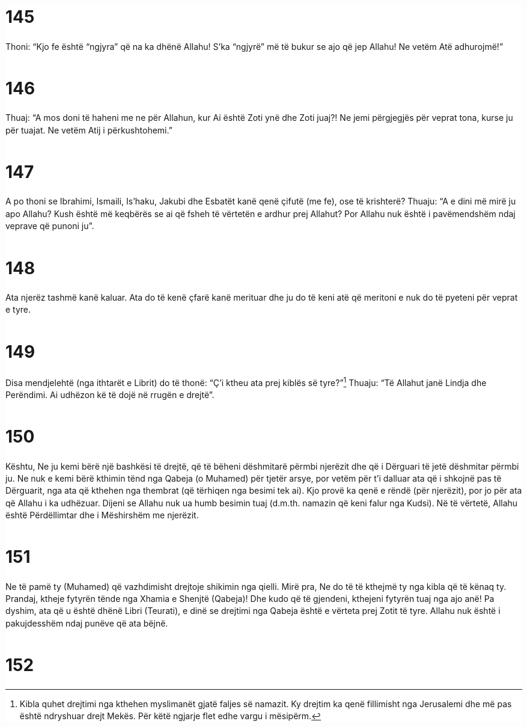 # 145

Thoni: “Kjo fe është “ngjyra” që na ka dhënë Allahu! S’ka “ngjyrë” më të bukur se ajo që jep Allahu! Ne vetëm Atë adhurojmë!”

# 146

Thuaj: “A mos doni të haheni me ne për Allahun, kur Ai është Zoti ynë dhe Zoti juaj?! Ne jemi përgjegjës për veprat tona, kurse ju për tuajat. Ne vetëm Atij i përkushtohemi.”

# 147

A po thoni se Ibrahimi, Ismaili, Is’haku, Jakubi dhe Esbatët kanë qenë çifutë (me fe), ose të krishterë? Thuaju: “A e dini më mirë ju apo Allahu? Kush është më keqbërës se ai që fsheh të vërtetën e ardhur prej Allahut? Por Allahu nuk është i pavëmendshëm ndaj veprave që punoni ju”.

# 148

Ata njerëz tashmë kanë kaluar. Ata do të kenë çfarë kanë merituar dhe ju do të keni atë që meritoni e nuk do të pyeteni për veprat e tyre.

# 149

Disa mendjelehtë (nga ithtarët e Librit) do të thonë: “Ç’i ktheu ata prej kiblës së tyre?”[^29] Thuaju: “Të Allahut janë Lindja dhe Perëndimi. Ai udhëzon kë të dojë në rrugën e drejtë”.

[^29]: Kibla quhet drejtimi nga kthehen myslimanët gjatë faljes së namazit. Ky drejtim ka qenë fillimisht nga Jerusalemi dhe më pas është ndryshuar drejt Mekës. Për këtë ngjarje flet edhe vargu i mësipërm.

# 150

Kështu, Ne ju kemi bërë një bashkësi të drejtë, që të bëheni dëshmitarë përmbi njerëzit dhe që i Dërguari të jetë dëshmitar përmbi ju. Ne nuk e kemi bërë kthimin tënd nga Qabeja (o Muhamed) për tjetër arsye, por vetëm për t’i dalluar ata që i shkojnë pas të Dërguarit, nga ata që kthehen nga thembrat (që tërhiqen nga besimi tek ai). Kjo provë ka qenë e rëndë (për njerëzit), por jo për ata që Allahu i ka udhëzuar. Dijeni se Allahu nuk ua humb besimin tuaj (d.m.th. namazin që keni falur nga Kudsi). Në të vërtetë, Allahu është Përdëllimtar dhe i Mëshirshëm me njerëzit.

# 151

Ne të pamë ty (Muhamed) që vazhdimisht drejtoje shikimin nga qielli. Mirë pra, Ne do të të kthejmë ty nga kibla që të kënaq ty. Prandaj, ktheje fytyrën tënde nga Xhamia e Shenjtë (Qabeja)! Dhe kudo që të gjendeni, kthejeni fytyrën tuaj nga ajo anë! Pa dyshim, ata që u është dhënë Libri (Teurati), e dinë se drejtimi nga Qabeja është e vërteta prej Zotit të tyre. Allahu nuk është i pakujdesshëm ndaj punëve që ata bëjnë.

# 152


[^1]: Kjo formulë quhet El-Besmele në terminologjinë islame dhe ndodhet në fillim të çdo sureje të Kuranit, përveç sures së nëntë. Ajo është një thirrje që i drejtohet Allahut të Madhëruar, në mënyrë që Ai ta pranojë dhe ta bekojë veprimin që nis me këtë formulë. Besmele-ja përbëhet nga dy pjesë: përmendja e emrit të Allahut (bismil-lâh) dhe përmendja e dy prej cilësive të Tij, me të cilat Ai ka dashur që robërit e Vet ta identifikojnë: Er-Rahmân dhe Er-Rahîm (i Gjithëmëshirshmi, Mëshirëploti). Kur shqipton pjesën e parë të formulës, myslimani thotë: “Me emrin e Allahut e nis leximin”. Më pas vazhdon me dy cilësitë: Er-Rahmân dhe Er-Rahîm, të cilët rrjedhin nga e njëjta rrënjë rahima që do të thotë “të mëshirosh”. Në lidhje me dallimin midis këtyre dy emrave të Allahut janë bërë trajtesa të shumta e të gjata, sepse, siç ndodh gjithmonë, para Madhështisë së Allahut dituria dhe njohuria njerëzore kanë gjithnjë diçka për të thënë. Sipas disa komenteve, emri Er-Rahmân do të thotë “i Mëshirshëm dhe Përdëllyes për të gjitha krijesat”, prandaj është përkthyer “I Gjithëmëshirshmi”, kurse emri Er-Rahîm, edhe pse tregon një mëshirë të pakufishme, sipas komentuesve të Kuranit, kjo mëshirë është e veçantë vetëm për besimtarët. Ky emër është përkthyer “Mëshirëploti”.
[^2]: Vini re kumbimin e rreptë monoteist të lutjeve islame. Në Islam, jo vetëm që nuk duhet adhuruar asnjë krijesë, por edhe t’i lutesh për ndihmë ndonjë shenjtori, profeti apo çfarëdo krijese tjetër, është rreptësisht e ndaluar. Njeriu duhet t’i lutet për ndihmë vetëm Allahut.
[^3]: Pas lavdërimit të Allahut, pas njohjes së sundimit të Tij hyjnor mbi gjithësinë dhe mbi Ditën e Gjykimit dhe pas deklarimit të nënshtrimit të tërësishëm ndaj Allahut, që konkretizohet në adhurimin kushtuar Atij dhe në heqjen dorë nga çdo lloj ndihmësi e mbrojtësi tjetër përveç Atij, njeriu i kërkon Zotit të Tij që t’i japë një udhëzim për në rrugën e drejtë, një sistem doktrinar, shpirtëror dhe ligjor që do ta udhëheqë përmes kësaj prove tokësore deri në jetën e përtejme.
[^4]: Vargu i fundit përmban pohimin se edhe para shpalljes së Kuranit, mëshira e Allahut të Madhëruar vepronte midis njerëzve, duke prodhuar sjellje të ndriçuara nga besimi dhe të udhëhequra nga frika ndaj Zotit. Sipas komentuesit më të njohur të Kuranit, Ibn Abbasit (r.a.), ata njerëz të cilëve Allahu u ka dhuruar mirësi, janë: profetët, besimtarët e sinqertë e të drejtë (siddikûn), martirët për çështjen e besimit (shuhadâ’) dhe besimtarët e mirë e të drejtë (sâlihûn).
[^5]: Njerëzit e tillë janë ata që e njohin rrugën e drejtë, por që nuk e ndjekin atë.
[^6]: Njerëzit e tillë janë ata që kanë gabuar rrugë, duke kujtuar se ndjekin rrugën e drejtë.
[^7]: Elif-i, Lâm-i dhe Mîm-i janë tri shkronja të veçanta të alfabetit arab. Shkronja të tilla të veçanta ndodhen në të njëjtin pozicion në 29 sure të tjera. Në lidhje me kuptimin e tyre, dijetarët komentues të Kuranit, kanë dhënë shumë interpretime, por asnjëri prej tyre nuk ka arritur një konsensus të tillë të përgjithshëm që të konsiderohet si interpretimi më i besueshëm. Gjithsesi, shumë komentues kanë mendimin se kuptimin e vërtetë të këtyre shkronjave e di vetëm Allahu dhe se ato bëjnë pjesë në ato vargje, për të cilat vargu i shtatë i sures Ali Imran thotë: “Është Ai që të ka shpallur ty (Muhamed) Librin, disa vargje të të cilit janë të qarta e me kuptim të drejtpërdrejtë. Ato janë themelet e Librit. Kurse disa (vargje) të tjera janë jo krejtësisht të qarta (me kuptime alegorike). Ata, zemrat e të cilëve priren nga e pavërteta, ndjekin vargjet më pak të qarta, duke kërkuar të krijojnë pështjellim dhe duke kërkuar t’i komentojnë sipas dëshirës së vet. Por, kuptimin e tyre të vërtetë e di vetëm Allahu. Ndërsa ata që janë thelluar në dijeni, thonë: “Ne i besojmë (Kuranit). Të gjitha këto (vargje të qarta e alegorike) janë nga Zoti ynë!” Nëse secila nga shkronjat e veçanta të përdorura në fillimet e 30 sureve, llogaritet vetëm një herë, atëherë numri i tyre është katërmbëdhjetë, po aq sa gjysma e shkronjave të alfabetit arab.
[^8]: Pra, nuk ka dyshim se ky Libër – Kurani – është Fjala e Allahut. Kurani ndryshon nga shkrimet e tjera të shenjta, sepse çdo shkronjë dhe çdo fjalë e tij është e Zotit dhe se ai është i ruajtur në pastërtinë e vet origjinale.
[^9]: Pra, Kurani është libër ndriçues që tregon rrugën e drejtë të besimit dhe të sjelljes dhe jo libër letërsie, historie apo shkencash fizike. Edhe pse ai është shkruar në stilin më të lartë letrar në gjuhën arabe, edhe pse përmban të dhëna të sakta historike apo shkencore, para së gjithash ai është një libër i shenjtë që përmban urdhërime, ligje dhe mësime hyjnore, sipas të cilave njerëzit duhet të formojnë jetën e tyre.
[^10]: “të devotshmit”: ky është përkthimi i fjalës “muttekûn”, e cila fjalë për fjalë do të thotë: “ata që i ruhen Allahut dhe që kanë frikë prej Atij”. Frika prej Allahut nuk është e tillë që ta tmerrojë besimtarin apo ta terrorizojë atë, por është një frikë e përzier me ndjenjën e dashurisë, adhurimit, respektit dhe dorëzimit para Atij. Myslimani qan nga frika prej Allahut, por më së shumti është ëmbëlsia që ndien nga dashuria për Atë, dhe jo ankthi, ajo që ia shkrin zemrën, ia djeg kraharorin dhe e bën që t’i rrjedhin lotët.
[^11]: “të fshehtën”: ky është përkthimi i fjalës “gajb” që përfshin gjithçka që është përtej perceptimeve njerëzore dhe e pakapshme nga arsyeja e thjeshtë, si p.sh.: ringjallja, Xheneti (Parajsa), Xhehenemi (Ferri), paracaktimi hyjnor etj. Të gjitha këto gjëra janë përtej mendjes sonë dhe zbulohen vetëm nëpërmjet Shpalljes Hyjnore.
[^12]: Namazi është shtylla e dytë e Islamit. Ai është një ritual i posaçëm i përbërë nga leximi i pjesëve të caktuara prej Kuranit dhe nga recitime lavdesh e lutjesh për Zotin, të kombinuara me lëvizje të veçanta. Namazi është i detyrueshëm të kryhet nga çdo besimtar pesë herë në ditë në kohë të caktuara.
[^13]: Vargu bën fjalë për çdo lloj shpenzimi në të mirë të njerëzve, përfshirë këtu edhe zekatin – 1/40 e pasurisë –, që është detyrim financiar për çdo mysliman të pasur.
[^14]: Për ta përmbledhur, të udhëzuarit në rrugën e drejtë dhe të devotshmit dallohen për: 1) besimin në të padukshmen; 2) faljen e rregullt të namazeve; 3) shpenzimin në të mirë të të tjerëve; 4) besimin në Mesazhin që i është shpallur Profetit Muhamed (a.s.); 5) besimin në të gjithë Librat e mëparshëm Hyjnorë dhe 6) besimin e patundur në jetën e përtejme.
[^15]: Vargjet 6-20 bëjnë fjalë për një kategori të caktuar njerëzish që hiqen si besimtarë, por që në të vërtetë nuk janë të tillë. Këta njerëz përmenden në Kuran me termin munâfikûn, hipokritë, dhe në zemrat e veta kanë sëmundjen e dyshimit në të vërtetat fetare.
[^16]: “ndërpresin atë që ka urdhëruar Allahu për ta mbajtur lidhur” - Allahu i Madhëruar na ka urdhëruar të mbajmë lidhjet me Të, duke besuar tek Ai dhe duke e adhuruar Atë; të mbajmë lidhjet me Profetin e Tij, duke e besuar atë, duke e dashur dhe duke ndjekur shembullin e tij; pastaj të mbajmë lidhjet me prindërit, të afërmit, shokët dhe njerëzit e tjerë dhe duke zbatuar detyrimet që kemi kundrejt atyre.
[^17]: Pra, Libri i shenjtë i hebrenjve, Teurati dhe dituria për të dalluar të mirën nga e keqja.
[^18]: Ky varg tregon dënimin e hebrenjve në këtë jetë, për të këqijat që kishin bërë, si për shembull konsiderimi i viçit zot dhe kundërshtimi i Profetit Musa (a.s.) nga ana e tyre. Ky varg i dënoi, duke iu thënë “vritni njëri-tjetrin” për të shprehur pendimin për këto gabime. Kjo ngjarje ka qenë kështu: Zoti iu zbriti atyre një mjegull, në të cilën ata ishin të detyruar që të nxirrnin e të vringëllonin shpatat. Pastaj, Ai e ngriti mjegullën dhe u pa se kush ishte vrarë. Me kaq mori fund ky dënim dhe u pranua pendimi i mbarë popullit. Por, kjo nuk do të thotë se njeriu duhet të bëjë vetëvrasje, sepse vetëvrasjen e mallkojnë të gjitha librat fetarë, prej Ademit e këndej (përkthyesi).
[^19]: Një rrëshirë e ëmbël si mjalti.
[^20]: Një sekt i përzier judeo-kristian.
[^21]: Sabati është dita e shtunë, gjatë së cilës Allahu ua ndaloi hebrenjve të peshkonin, si sprovë dhe ndëshkim për gjynahet e tyre.
[^22]: Sipas komentuesve, një nga bijtë e Israilit vrau të birin e xhaxhait, për t’i marrë pasurinë dhe këtë vrasje ia veshi një fisi tjetër. Këto dy fise u çuan për të luftuar njëri-tjetrin dhe përbënin një të gjashtën e bijve të Israilit. Ata iu drejtuan Musait (a.s.) për ta sqaruar këtë çështje. Në fillim, duke u mbështetur në mendimin e vet të natyrshëm, populli nuk e pranoi menjëherë urdhrin e Zotit për të therur një lopë. Pastaj, u detyrua dhe e pranoi atë. Ata e therën lopën dhe e prekën të vrarin me mishin e saj. Ai u ngjall dhe tregoi se kush e kishte vrarë. Nga kjo ngjarje kuptojmë se Zoti është Fuqiplotë, ka fuqi t’i ringjallë të vdekurit; është Mëshirues i Madh dhe dërgon profetë për t’i udhëzuar njerëzit. Po ashtu, historia na tregon se populli i bijve të Israilit shpesh nuk e dëgjonte profetin e vet, Musain a.s. (përkthyesi).
[^23]: Në Kuran përmendet shpesh Xheneti (parajsa). Po ashtu, përmendet edhe Xhehenemi (ferri apo skëterra) - me shumë emra. Kjo është kështu sepse njeriu përmendet shumë herë për cilësi të mira dhe, për çdo cilësi të cekur, përmendet edhe dhurata që e meriton - Xheneti. Nga ana tjetër, kur përmenden cilësitë e këqija të njeriut, ceket edhe dënimi për të - Xhehenemi ose dënimi me zjarr (përkthyesi).
[^24]: Sipas Ibn Abbasit, para ardhjes së Profetit Muhamed (a.s.), hebrenjtë e Medinës i kërkonin Allahut t’u dërgonte një profet në ndihmë kundër fiseve arabe të Medinës Eus dhe Hazraxh. Por, kur Allahu e zgjodhi Profetin nga radhët e arabëve, ata nuk e pranuan atë.
[^25]: Në këtë varg Zoti na urdhëron të bisedojmë me njerëzit me fjalë të sinqerta, të mira, pa hipokrizi dhe që nuk kanë përmbajtje fyese. Fjala râina, në shembullin e këtushëm, në arabisht do të thotë “na dëgjo” ose “na shiko me respekt”, por në hebraishten-arabe të shekullit të shtatë ishte sharje me kuptimin “O i keqi ynë”.
[^26]: Ithtarët e Librit janë hebrenjtë dhe të krishterët. Janë quajtur kështu, sepse në themel të fesë së tyre ata kanë nga një libër të shpallur nga Zoti, përkatësisht Teuratin/Torahun dhe Inxhilin/Ungjillin, të cilët besohet se kanë pësuar ndryshime nga njerëzit me kalimin e kohës.
[^27]: Allahu i Lartmadhëruar u tërheq vëmendjen myslimanëve të jenë vigjilentë në lidhje me armiqësinë që pjesëtarë të traditave të mëparshme fetare do të kenë kundër atyre që do të ndjekin mësimet e Muhamedit (a.s.). Duhet të jetë e qartë se kjo nuk është një armiqësi që vjen thjesht për arsye shpirtërore, por për arsye të pushtetit. Islami, me rreptësinë e tij morale tradicionalisht të konsoliduar, imponohet edhe sot si e vetmja shpresë për çlirimin e njeriut nga të gjitha format e sundimit njerëzor. Kur pranohet të qenët rob i Allahut, atëherë nuk mund të jesh më skllav i njeriut, i ideologjive, i pasurisë, i pasioneve dhe i iluzioneve të tij.
[^28]: Në këtë varg na urdhërohet t’i marrim porositë e të veprojmë si urdhërohet. Myslimanët, në fillim faleshin duke u drejtuar nga Jerusalemi, siç bënin edhe hebrenjtë. Më pas, kur mërguan në Medinë, Zoti i urdhëroi që të faleshin në drejtim të Qabesë (Mekës). Atëherë hebrenjtë u revoltuan dhe e kundërshtuan këtë kthesë. Zoti, u tha: “Lindja dhe Perëndimi janë të Zotit, (po ashtu, e tërë Gjithësia është e Zotit)”. Andaj, duhet për t’u kthyer në lutje nga urdhëron Zoti, pa kurrfarë kundërshtimi. Në këtë mënyrë mund t’i fitojmë dhuratat e Tij (përkthyesi).
[^30]: Shprehja “në rrugën e Allahut” (fî sebîlil-lâh) do të thotë: “për çështjen e Allahut”, “në shërbim të Allahut” etj.
[^31]: Një lloj pelegrinazhi më i vogël se haxhillëku.
[^32]: Të adhuruarit.
[^33]: Idhujtarëve të Mekës.
[^34]: Kisasi në të drejtën juridike islame është ligji i barazisë në ndëshkim.
[^35]: Muajt, kur mund të shkohet për haxhillëk, janë: Sheval, Dhul-Kade dhe Dhul- Hixhe. Vizita mund të bëhet që në ditën e parë të Shevalit, por duhet pritur dita e tetë e Dhul-Hixhes për të filluar haxhillëkun.
[^36]: Vera nënkupton të gjitha pijet dhe lëndët dehëse.
[^37]: Te Zoti nuk humb asgjë. Edhe pse meshkujt e femrat janë të barabartë, në pikëpamje të fuqisë fizike meshkujt janë më të fortë. Për këtë arsye, Zoti i ka ngritur meshkujt për një shkallë më lartë. Kjo është e njohur, madje, edhe në botën bashkëkohore si p.sh. përmes kohëzgjatjes së stazhit të punës, që duhet të kryejnë meshkujt dhe femrat (përkthyesi).
[^38]: “Kufijtë e Allahut”: në këtë rast bëhet fjalë për pranimin e ndërsjellë midis të dyja palëve.
[^39]: Sipas shkollave malikite dhe shafiite, fraza “ata që kanë në dorë lidhjen e martesës” nënkupton kujdestarët e grave, ndërsa sipas shkollës hanefite, kjo frazë nënkupton bashkëshortët e grave. Sipas interpretimit të dytë, vargu do të thoshte: “veç nëse ua falin ato ose burrat heqin dorë nga gjysma e tyre”.
[^40]: Me këtë varg Zoti na urdhëron të falim namazin, sepse, mosfalja e tij është gjynah i madh. Duhet penduar dhe kërkuar falje shumë herë prej Zotit. Ndër kushtet e fesë islame, i pari është besimi që Zoti është Një dhe se Muhamedi (a.s.), është Profeti i Tij. Kushti i dytë, është falja e namazit; kushti i tretë është dhënia e zekatit (lëmoshës së detyrueshme). Falja e namazit është lutja më e madhe e anës shpirtërore. Zekati është mirësia më e madhe shoqërore. Ai që e studion domethënien e zekatit, e kupton hollësisht këtë gjest të madh shoqëror e fetar të pashembullt. Prandaj, zekati e namazi përmenden krahas në Kuran, në më se 60 vende. Në shumë pjesë të tjera të Kuranit, ato përmenden veç e veç (përkthyesi).
[^41]: Sipas komentuesve të Kuranit, vargu bën fjalë për një qytet hebrenjsh, banorët e të cilit u larguan prej tij nga frika e një epidemie. Allahu i Madhëruar i bëri të vdesin, pastaj i ringjalli sërish.
[^42]: Qetësia e përmendur në këtë varg është përkthim i fjalës arabe “sekîne”. Sipas disa thënieve të Profetit Muhamed (a.s.) të regjistruara në librat e Buhariut dhe të Muslimit, “sekîne” është një prani shpirtërore që zbret së bashku me engjëjt për të sjellë qetësi në shpirtrat e besimtarëve të devotshëm.
[^43]: Përballë kundërshtimeve që ishin bërë në lidhje me emërimin e tij si mbret, Taluti kishte nevojë të verifikonte shkallën e besnikërisë dhe të bindjes së ushtarëve të tij. Kësisoj, prova e ujit kishte për qëllim të zbulonte pranimin nga ana e bijve të Israilit, të vullnetit të Allahut, i Cili, përmes Profetit të Vet Samuel, kishte caktuar Talutin si mbretin e tyre.